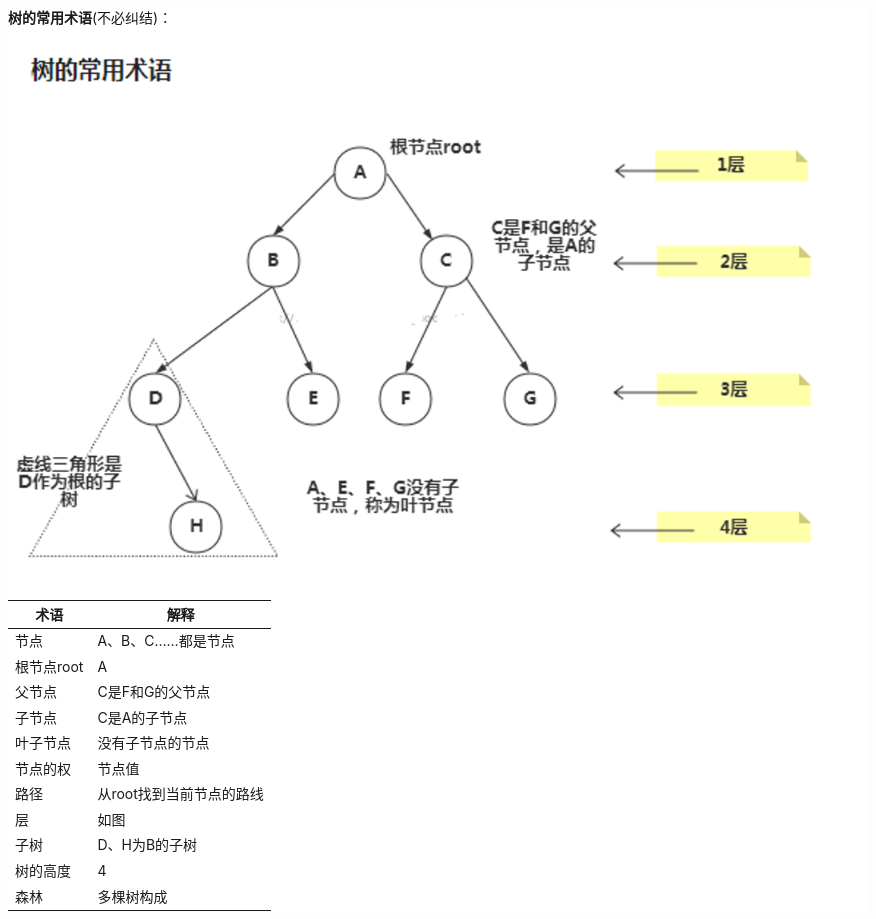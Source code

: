 **树的常用术语**(不必纠结)：

<img src="./imgs/image-20241103104817501.png" alt="image-20241103104817501" style="zoom:80%;" />

| 术语       | 解释                     |
| ---------- | ------------------------ |
| 节点       | A、B、C……都是节点        |
| 根节点root | A                        |
| 父节点     | C是F和G的父节点          |
| 子节点     | C是A的子节点             |
| 叶子节点   | 没有子节点的节点         |
| 节点的权   | 节点值                   |
| 路径       | 从root找到当前节点的路线 |
| 层         | 如图                     |
| 子树       | D、H为B的子树            |
| 树的高度   | 4                        |
| 森林       | 多棵树构成               |

